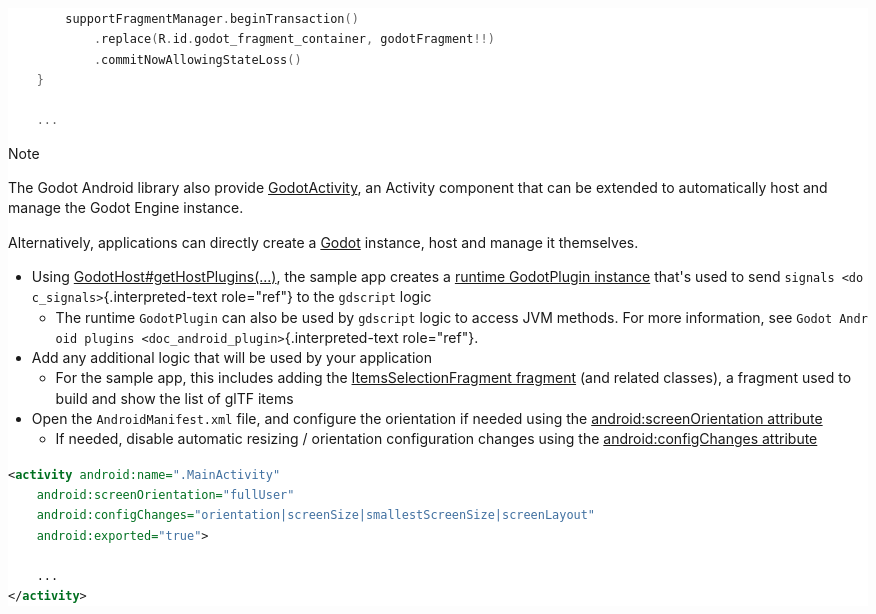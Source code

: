   ``` kotlin
          supportFragmentManager.beginTransaction()
              .replace(R.id.godot_fragment_container, godotFragment!!)
              .commitNowAllowingStateLoss()
      }

      ...
  ```

> [!NOTE]
> The Godot Android library also provide
> [GodotActivity](https://github.com/godotengine/godot/blob/master/platform/android/java/lib/src/org/godotengine/godot/GodotActivity.kt),
> an Activity component that can be extended to automatically host and
> manage the Godot Engine instance.
>
> Alternatively, applications can directly create a
> [Godot](https://github.com/godotengine/godot/blob/master/platform/android/java/lib/src/org/godotengine/godot/Godot.kt)
> instance, host and manage it themselves.

- Using
  [GodotHost#getHostPlugins(\...)](https://github.com/m4gr3d/Godot-Android-Samples/blob/0e3440f357f8be5b4c63a4fe75766793199a99d0/apps/gltf_viewer/src/main/java/fhuyakou/godot/app/android/gltfviewer/MainActivity.kt#L55),
  the sample app creates a [runtime GodotPlugin
  instance](https://github.com/m4gr3d/Godot-Android-Samples/blob/master/apps/gltf_viewer/src/main/java/fhuyakou/godot/app/android/gltfviewer/AppPlugin.kt)
  that\'s used to send `signals <doc_signals>`{.interpreted-text
  role="ref"} to the `gdscript` logic
  - The runtime `GodotPlugin` can also be used by `gdscript` logic to
    access JVM methods. For more information, see
    `Godot Android plugins <doc_android_plugin>`{.interpreted-text
    role="ref"}.
- Add any additional logic that will be used by your application
  - For the sample app, this includes adding the [ItemsSelectionFragment
    fragment](https://github.com/m4gr3d/Godot-Android-Samples/blob/master/apps/gltf_viewer/src/main/java/fhuyakou/godot/app/android/gltfviewer/ItemsSelectionFragment.kt)
    (and related classes), a fragment used to build and show the list of
    glTF items
- Open the `AndroidManifest.xml` file, and configure the orientation if
  needed using the [android:screenOrientation
  attribute](https://developer.android.com/guide/topics/manifest/activity-element#screen)
  - If needed, disable automatic resizing / orientation configuration
    changes using the [android:configChanges
    attribute](https://developer.android.com/guide/topics/manifest/activity-element#config)

``` xml
<activity android:name=".MainActivity"
    android:screenOrientation="fullUser"
    android:configChanges="orientation|screenSize|smallestScreenSize|screenLayout"
    android:exported="true">

    ...
</activity>
```
